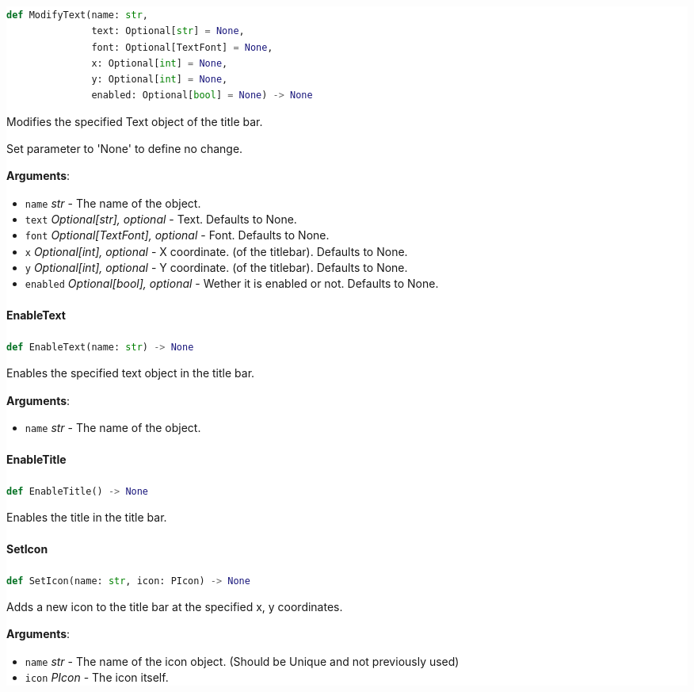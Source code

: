```python
def ModifyText(name: str,
               text: Optional[str] = None,
               font: Optional[TextFont] = None,
               x: Optional[int] = None,
               y: Optional[int] = None,
               enabled: Optional[bool] = None) -> None
```

Modifies the specified Text object of the title bar.

Set parameter to 'None' to define no change.

**Arguments**:

- `name` _str_ - The name of the object.
- `text` _Optional[str], optional_ - Text. Defaults to None.
- `font` _Optional[TextFont], optional_ - Font. Defaults to None.
- `x` _Optional[int], optional_ - X coordinate. (of the titlebar). Defaults to None.
- `y` _Optional[int], optional_ - Y coordinate. (of the titlebar). Defaults to None.
- `enabled` _Optional[bool], optional_ - Wether it is enabled or not. Defaults to None.

<a id="phardwareitk.GUI.gui_sdl.TitleBar.EnableText"></a>

#### EnableText

```python
def EnableText(name: str) -> None
```

Enables the specified text object in the title bar.

**Arguments**:

- `name` _str_ - The name of the object.

<a id="phardwareitk.GUI.gui_sdl.TitleBar.EnableTitle"></a>

#### EnableTitle

```python
def EnableTitle() -> None
```

Enables the title in the title bar.

<a id="phardwareitk.GUI.gui_sdl.TitleBar.SetIcon"></a>

#### SetIcon

```python
def SetIcon(name: str, icon: PIcon) -> None
```

Adds a new icon to the title bar at the specified x, y coordinates.

**Arguments**:

- `name` _str_ - The name of the icon object. (Should be Unique and not previously used)
- `icon` _PIcon_ - The icon itself.
